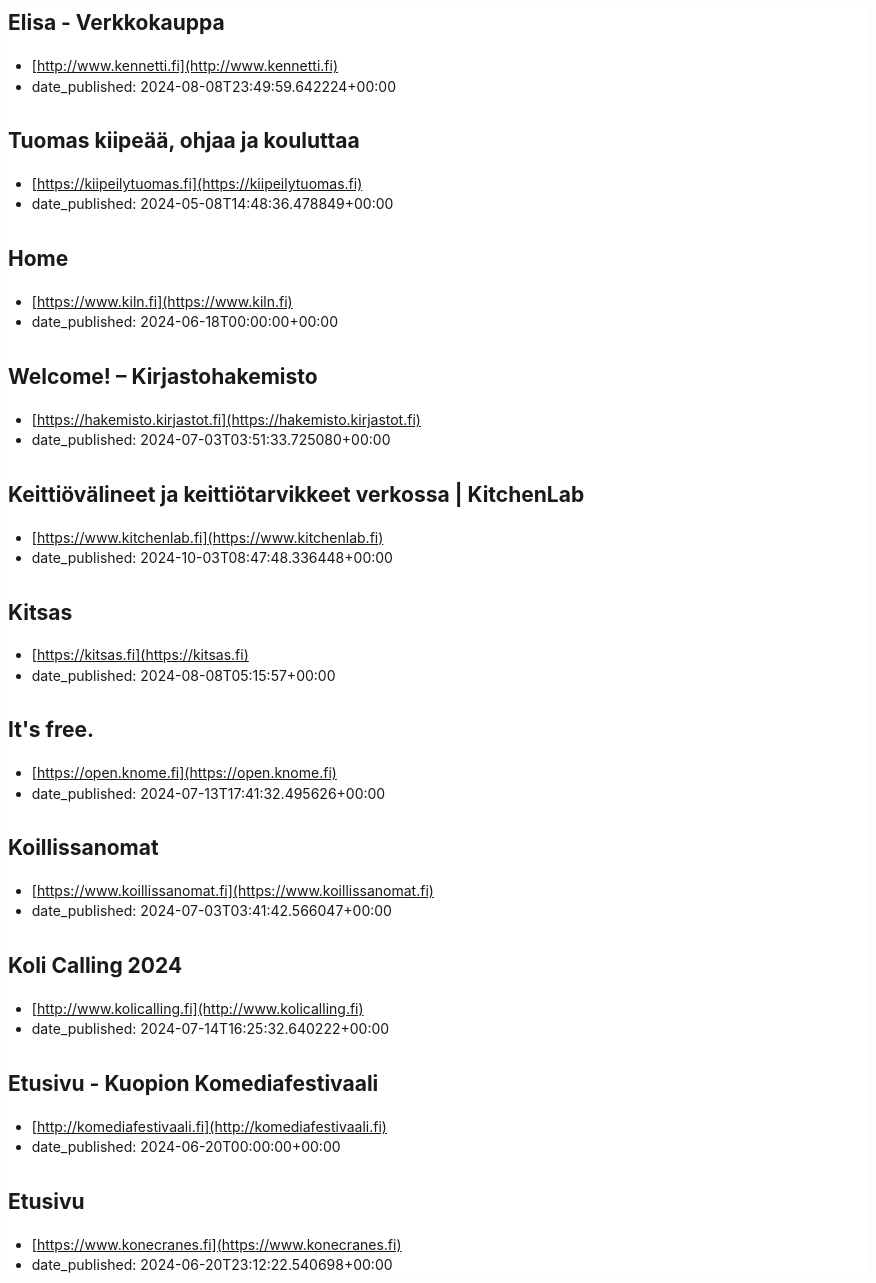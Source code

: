  ## Elisa - Verkkokauppa
 - [http://www.kennetti.fi](http://www.kennetti.fi)
 - date_published: 2024-08-08T23:49:59.642224+00:00

 ## Tuomas kiipeää, ohjaa ja kouluttaa
 - [https://kiipeilytuomas.fi](https://kiipeilytuomas.fi)
 - date_published: 2024-05-08T14:48:36.478849+00:00

 ## Home
 - [https://www.kiln.fi](https://www.kiln.fi)
 - date_published: 2024-06-18T00:00:00+00:00

 ## Welcome! – Kirjastohakemisto
 - [https://hakemisto.kirjastot.fi](https://hakemisto.kirjastot.fi)
 - date_published: 2024-07-03T03:51:33.725080+00:00

 ## Keittiövälineet ja keittiötarvikkeet verkossa | KitchenLab
 - [https://www.kitchenlab.fi](https://www.kitchenlab.fi)
 - date_published: 2024-10-03T08:47:48.336448+00:00

 ## Kitsas
 - [https://kitsas.fi](https://kitsas.fi)
 - date_published: 2024-08-08T05:15:57+00:00

 ## It's free.
 - [https://open.knome.fi](https://open.knome.fi)
 - date_published: 2024-07-13T17:41:32.495626+00:00

 ## Koillissanomat
 - [https://www.koillissanomat.fi](https://www.koillissanomat.fi)
 - date_published: 2024-07-03T03:41:42.566047+00:00

 ## Koli Calling 2024
 - [http://www.kolicalling.fi](http://www.kolicalling.fi)
 - date_published: 2024-07-14T16:25:32.640222+00:00

 ## Etusivu - Kuopion Komediafestivaali
 - [http://komediafestivaali.fi](http://komediafestivaali.fi)
 - date_published: 2024-06-20T00:00:00+00:00

 ## Etusivu
 - [https://www.konecranes.fi](https://www.konecranes.fi)
 - date_published: 2024-06-20T23:12:22.540698+00:00
